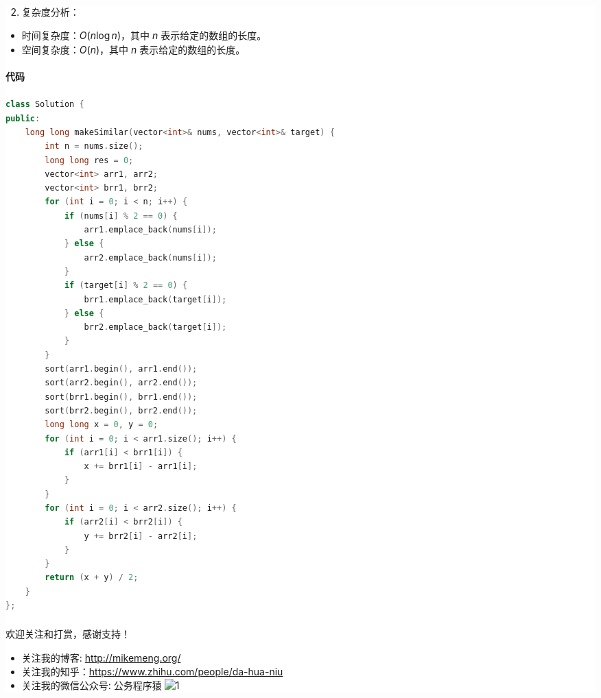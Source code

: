 2. 复杂度分析：
+ 时间复杂度：$O(n \log n)$，其中 $n$ 表示给定的数组的长度。
+ 空间复杂度：$O(n)$，其中 $n$ 表示给定的数组的长度。

#### 代码
```C++
class Solution {
public:
    long long makeSimilar(vector<int>& nums, vector<int>& target) {
        int n = nums.size();
        long long res = 0;
        vector<int> arr1, arr2;
        vector<int> brr1, brr2;
        for (int i = 0; i < n; i++) {
            if (nums[i] % 2 == 0) {
                arr1.emplace_back(nums[i]);
            } else {
                arr2.emplace_back(nums[i]);
            }
            if (target[i] % 2 == 0) {
                brr1.emplace_back(target[i]);
            } else {
                brr2.emplace_back(target[i]);
            }
        }
        sort(arr1.begin(), arr1.end());
        sort(arr2.begin(), arr2.end());
        sort(brr1.begin(), brr1.end());
        sort(brr2.begin(), brr2.end());
        long long x = 0, y = 0;
        for (int i = 0; i < arr1.size(); i++) {
            if (arr1[i] < brr1[i]) {
                x += brr1[i] - arr1[i];
            }
        }
        for (int i = 0; i < arr2.size(); i++) {
            if (arr2[i] < brr2[i]) {
                y += brr2[i] - arr2[i];
            }
        }
        return (x + y) / 2;
    }
};
```

###
欢迎关注和打赏，感谢支持！
+ 关注我的博客: http://mikemeng.org/
+ 关注我的知乎：https://www.zhihu.com/people/da-hua-niu
+ 关注我的微信公众号: 公务程序猿
![1](https://raw.githubusercontent.com/mike-box/pic/main/202210080853104.png)

